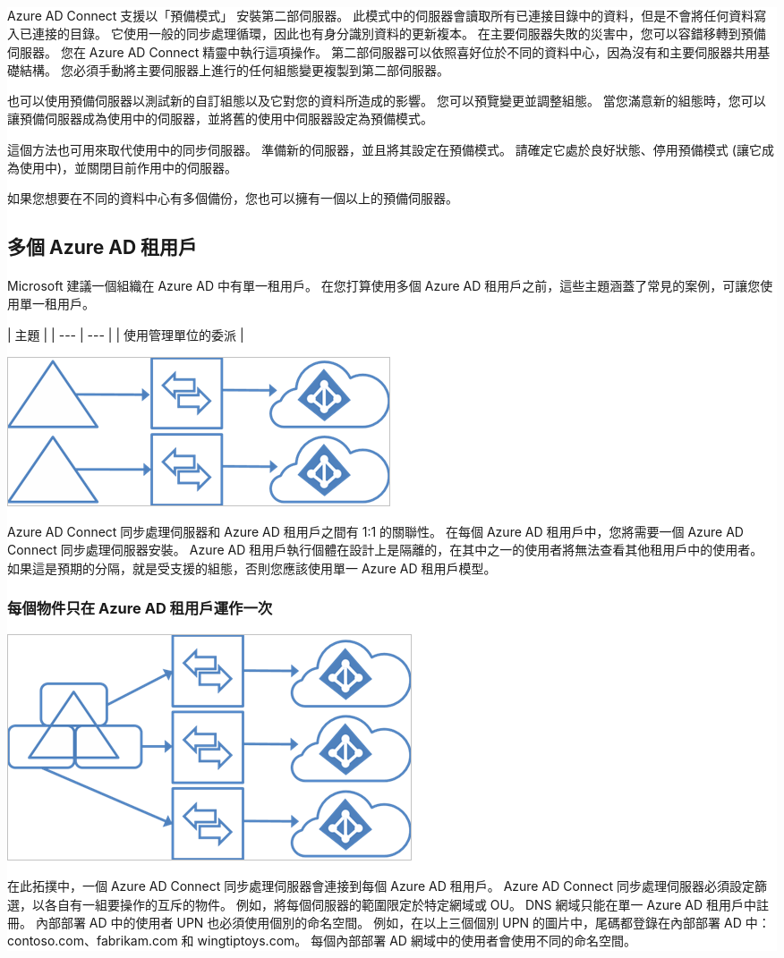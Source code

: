 Azure AD Connect 支援以「預備模式」 安裝第二部伺服器。 此模式中的伺服器會讀取所有已連接目錄中的資料，但是不會將任何資料寫入已連接的目錄。 它使用一般的同步處理循環，因此也有身分識別資料的更新複本。 在主要伺服器失敗的災害中，您可以容錯移轉到預備伺服器。 您在 Azure AD Connect 精靈中執行這項操作。 第二部伺服器可以依照喜好位於不同的資料中心，因為沒有和主要伺服器共用基礎結構。 您必須手動將主要伺服器上進行的任何組態變更複製到第二部伺服器。

也可以使用預備伺服器以測試新的自訂組態以及它對您的資料所造成的影響。 您可以預覽變更並調整組態。 當您滿意新的組態時，您可以讓預備伺服器成為使用中的伺服器，並將舊的使用中伺服器設定為預備模式。

這個方法也可用來取代使用中的同步伺服器。 準備新的伺服器，並且將其設定在預備模式。 請確定它處於良好狀態、停用預備模式 (讓它成為使用中)，並關閉目前作用中的伺服器。

如果您想要在不同的資料中心有多個備份，您也可以擁有一個以上的預備伺服器。

## <a name="multiple-azure-ad-tenants"></a>多個 Azure AD 租用戶
Microsoft 建議一個組織在 Azure AD 中有單一租用戶。
在您打算使用多個 Azure AD 租用戶之前，這些主題涵蓋了常見的案例，可讓您使用單一租用戶。

| 主題 |
| --- | --- |
| 使用管理單位的委派 |

![多個樹系多個租用戶](./media/active-directory-aadconnect-topologies/MultiForestMultiDirectory.png)

Azure AD Connect 同步處理伺服器和 Azure AD 租用戶之間有 1:1 的關聯性。 在每個 Azure AD 租用戶中，您將需要一個 Azure AD Connect 同步處理伺服器安裝。 Azure AD 租用戶執行個體在設計上是隔離的，在其中之一的使用者將無法查看其他租用戶中的使用者。 如果這是預期的分隔，就是受支援的組態，否則您應該使用單一 Azure AD 租用戶模型。

### <a name="each-object-only-once-in-an-azure-ad-tenant"></a>每個物件只在 Azure AD 租用戶運作一次
![單一樹系篩選](./media/active-directory-aadconnect-topologies/SingleForestFiltered.png)

在此拓撲中，一個 Azure AD Connect 同步處理伺服器會連接到每個 Azure AD 租用戶。 Azure AD Connect 同步處理伺服器必須設定篩選，以各自有一組要操作的互斥的物件。 例如，將每個伺服器的範圍限定於特定網域或 OU。 DNS 網域只能在單一 Azure AD 租用戶中註冊。 內部部署 AD 中的使用者 UPN 也必須使用個別的命名空間。 例如，在以上三個個別 UPN 的圖片中，尾碼都登錄在內部部署 AD 中：contoso.com、fabrikam.com 和 wingtiptoys.com。 每個內部部署 AD 網域中的使用者會使用不同的命名空間。

